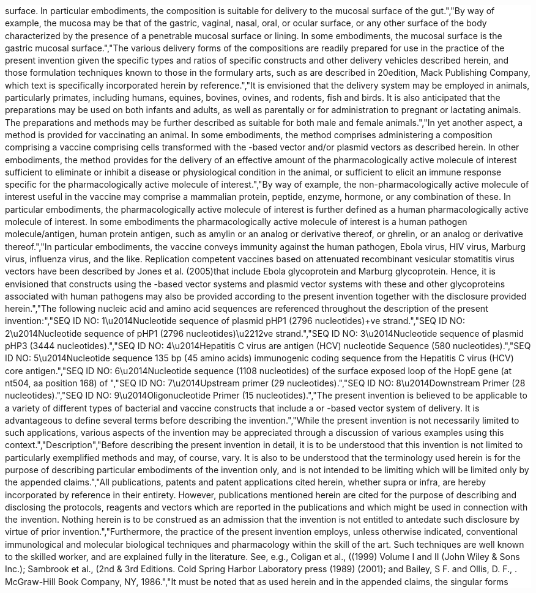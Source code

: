 surface. In particular embodiments, the composition is suitable for delivery to the mucosal surface of the gut.","By way of example, the mucosa may be that of the gastric, vaginal, nasal, oral, or ocular surface, or any other surface of the body characterized by the presence of a penetrable mucosal surface or lining. In some embodiments, the mucosal surface is the gastric mucosal surface.","The various delivery forms of the compositions are readily prepared for use in the practice of the present invention given the specific types and ratios of specific constructs and other delivery vehicles described herein, and those formulation techniques known to those in the formulary arts, such as are described in 20edition, Mack Publishing Company, which text is specifically incorporated herein by reference.","It is envisioned that the delivery system may be employed in animals, particularly primates, including humans, equines, bovines, ovines, and rodents, fish and birds. It is also anticipated that the preparations may be used on both infants and adults, as well as parentally or for administration to pregnant or lactating animals. The preparations and methods may be further described as suitable for both male and female animals.","In yet another aspect, a method is provided for vaccinating an animal. In some embodiments, the method comprises administering a composition comprising a vaccine comprising cells transformed with the -based vector and\/or plasmid vectors as described herein. In other embodiments, the method provides for the delivery of an effective amount of the pharmacologically active molecule of interest sufficient to eliminate or inhibit a disease or physiological condition in the animal, or sufficient to elicit an immune response specific for the pharmacologically active molecule of interest.","By way of example, the non-pharmacologically active molecule of interest useful in the vaccine may comprise a mammalian protein, peptide, enzyme, hormone, or any combination of these. In particular embodiments, the pharmacologically active molecule of interest is further defined as a human pharmacologically active molecule of interest. In some embodiments the pharmacologically active molecule of interest is a human pathogen molecule\/antigen, human protein antigen, such as amylin or an analog or derivative thereof, or ghrelin, or an analog or derivative thereof.","In particular embodiments, the vaccine conveys immunity against the human pathogen, Ebola virus, HIV virus, Marburg virus, influenza virus, and the like. Replication competent vaccines based on attenuated recombinant vesicular stomatitis virus vectors have been described by Jones et al. (2005)that include Ebola glycoprotein and Marburg glycoprotein. Hence, it is envisioned that constructs using the -based vector systems and plasmid vector systems with these and other glycoproteins associated with human pathogens may also be provided according to the present invention together with the disclosure provided herein.","The following nucleic acid and amino acid sequences are referenced throughout the description of the present invention:","SEQ ID NO: 1\u2014Nucleotide sequence of plasmid pHP1 (2796 nucleotides)+ve strand.","SEQ ID NO: 2\u2014Nucleotide sequence of pHP1 (2796 nucleotides)\u2212ve strand.","SEQ ID NO: 3\u2014Nucleotide sequence of plasmid pHP3 (3444 nucleotides).","SEQ ID NO: 4\u2014Hepatitis C virus are antigen (HCV) nucleotide Sequence (580 nucleotides).","SEQ ID NO: 5\u2014Nucleotide sequence 135 bp (45 amino acids) immunogenic coding sequence from the Hepatitis C virus (HCV) core antigen.","SEQ ID NO: 6\u2014Nucleotide sequence (1108 nucleotides) of the surface exposed loop of the HopE gene (at nt504, aa position 168) of ","SEQ ID NO: 7\u2014Upstream primer (29 nucleotides).","SEQ ID NO: 8\u2014Downstream Primer (28 nucleotides).","SEQ ID NO: 9\u2014Oligonucleotide Primer (15 nucleotides).","The present invention is believed to be applicable to a variety of different types of bacterial and vaccine constructs that include a or -based vector system of delivery. It is advantageous to define several terms before describing the invention.","While the present invention is not necessarily limited to such applications, various aspects of the invention may be appreciated through a discussion of various examples using this context.","Description","Before describing the present invention in detail, it is to be understood that this invention is not limited to particularly exemplified methods and may, of course, vary. It is also to be understood that the terminology used herein is for the purpose of describing particular embodiments of the invention only, and is not intended to be limiting which will be limited only by the appended claims.","All publications, patents and patent applications cited herein, whether supra or infra, are hereby incorporated by reference in their entirety. However, publications mentioned herein are cited for the purpose of describing and disclosing the protocols, reagents and vectors which are reported in the publications and which might be used in connection with the invention. Nothing herein is to be construed as an admission that the invention is not entitled to antedate such disclosure by virtue of prior invention.","Furthermore, the practice of the present invention employs, unless otherwise indicated, conventional immunological and molecular biological techniques and pharmacology within the skill of the art. Such techniques are well known to the skilled worker, and are explained fully in the literature. See, e.g., Coligan et al., ((1999) Volume I and II (John Wiley & Sons Inc.); Sambrook et al., (2nd & 3rd Editions. Cold Spring Harbor Laboratory press (1989) (2001); and Bailey, S F. and Ollis, D. F., . McGraw-Hill Book Company, NY, 1986.","It must be noted that as used herein and in the appended claims, the singular forms